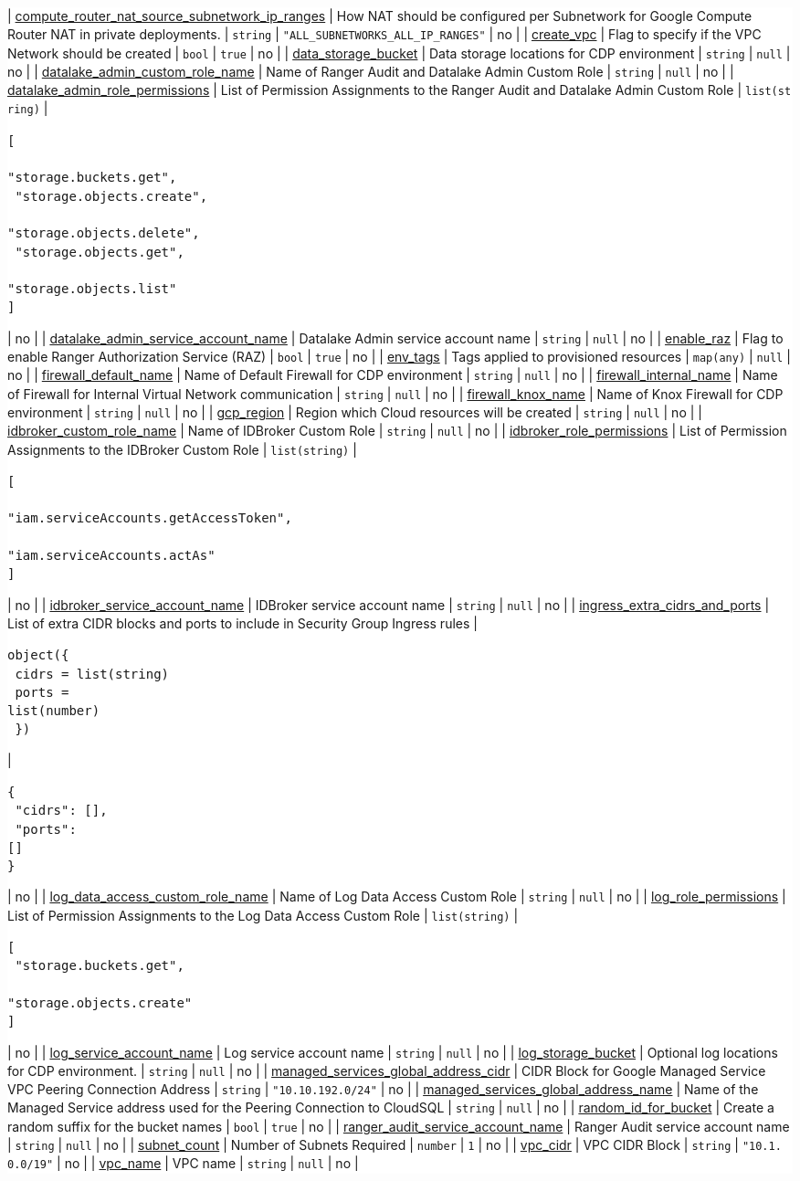 | <a name="input_compute_router_nat_source_subnetwork_ip_ranges"></a> [compute\_router\_nat\_source\_subnetwork\_ip\_ranges](#input\_compute\_router\_nat\_source\_subnetwork\_ip\_ranges) | How NAT should be configured per Subnetwork for Google Compute Router NAT in private deployments. | `string` | `"ALL_SUBNETWORKS_ALL_IP_RANGES"` | no |
| <a name="input_create_vpc"></a> [create\_vpc](#input\_create\_vpc) | Flag to specify if the VPC Network should be created | `bool` | `true` | no |
| <a name="input_data_storage_bucket"></a> [data\_storage\_bucket](#input\_data\_storage\_bucket) | Data storage locations for CDP environment | `string` | `null` | no |
| <a name="input_datalake_admin_custom_role_name"></a> [datalake\_admin\_custom\_role\_name](#input\_datalake\_admin\_custom\_role\_name) | Name of Ranger Audit and Datalake Admin Custom Role | `string` | `null` | no |
| <a name="input_datalake_admin_role_permissions"></a> [datalake\_admin\_role\_permissions](#input\_datalake\_admin\_role\_permissions) | List of Permission Assignments to the Ranger Audit and Datalake Admin Custom Role | `list(string)` | <pre>[<br>  "storage.buckets.get",<br>  "storage.objects.create",<br>  "storage.objects.delete",<br>  "storage.objects.get",<br>  "storage.objects.list"<br>]</pre> | no |
| <a name="input_datalake_admin_service_account_name"></a> [datalake\_admin\_service\_account\_name](#input\_datalake\_admin\_service\_account\_name) | Datalake Admin service account name | `string` | `null` | no |
| <a name="input_enable_raz"></a> [enable\_raz](#input\_enable\_raz) | Flag to enable Ranger Authorization Service (RAZ) | `bool` | `true` | no |
| <a name="input_env_tags"></a> [env\_tags](#input\_env\_tags) | Tags applied to provisioned resources | `map(any)` | `null` | no |
| <a name="input_firewall_default_name"></a> [firewall\_default\_name](#input\_firewall\_default\_name) | Name of Default Firewall for CDP environment | `string` | `null` | no |
| <a name="input_firewall_internal_name"></a> [firewall\_internal\_name](#input\_firewall\_internal\_name) | Name of Firewall for Internal Virtual Network communication | `string` | `null` | no |
| <a name="input_firewall_knox_name"></a> [firewall\_knox\_name](#input\_firewall\_knox\_name) | Name of Knox Firewall for CDP environment | `string` | `null` | no |
| <a name="input_gcp_region"></a> [gcp\_region](#input\_gcp\_region) | Region which Cloud resources will be created | `string` | `null` | no |
| <a name="input_idbroker_custom_role_name"></a> [idbroker\_custom\_role\_name](#input\_idbroker\_custom\_role\_name) | Name of IDBroker Custom Role | `string` | `null` | no |
| <a name="input_idbroker_role_permissions"></a> [idbroker\_role\_permissions](#input\_idbroker\_role\_permissions) | List of Permission Assignments to the IDBroker Custom Role | `list(string)` | <pre>[<br>  "iam.serviceAccounts.getAccessToken",<br>  "iam.serviceAccounts.actAs"<br>]</pre> | no |
| <a name="input_idbroker_service_account_name"></a> [idbroker\_service\_account\_name](#input\_idbroker\_service\_account\_name) | IDBroker service account name | `string` | `null` | no |
| <a name="input_ingress_extra_cidrs_and_ports"></a> [ingress\_extra\_cidrs\_and\_ports](#input\_ingress\_extra\_cidrs\_and\_ports) | List of extra CIDR blocks and ports to include in Security Group Ingress rules | <pre>object({<br>    cidrs = list(string)<br>    ports = list(number)<br>  })</pre> | <pre>{<br>  "cidrs": [],<br>  "ports": []<br>}</pre> | no |
| <a name="input_log_data_access_custom_role_name"></a> [log\_data\_access\_custom\_role\_name](#input\_log\_data\_access\_custom\_role\_name) | Name of Log Data Access Custom Role | `string` | `null` | no |
| <a name="input_log_role_permissions"></a> [log\_role\_permissions](#input\_log\_role\_permissions) | List of Permission Assignments to the Log Data Access Custom Role | `list(string)` | <pre>[<br>  "storage.buckets.get",<br>  "storage.objects.create"<br>]</pre> | no |
| <a name="input_log_service_account_name"></a> [log\_service\_account\_name](#input\_log\_service\_account\_name) | Log service account name | `string` | `null` | no |
| <a name="input_log_storage_bucket"></a> [log\_storage\_bucket](#input\_log\_storage\_bucket) | Optional log locations for CDP environment. | `string` | `null` | no |
| <a name="input_managed_services_global_address_cidr"></a> [managed\_services\_global\_address\_cidr](#input\_managed\_services\_global\_address\_cidr) | CIDR Block for Google Managed Service VPC Peering Connection Address | `string` | `"10.10.192.0/24"` | no |
| <a name="input_managed_services_global_address_name"></a> [managed\_services\_global\_address\_name](#input\_managed\_services\_global\_address\_name) | Name of the Managed Service address used for the Peering Connection to CloudSQL | `string` | `null` | no |
| <a name="input_random_id_for_bucket"></a> [random\_id\_for\_bucket](#input\_random\_id\_for\_bucket) | Create a random suffix for the bucket names | `bool` | `true` | no |
| <a name="input_ranger_audit_service_account_name"></a> [ranger\_audit\_service\_account\_name](#input\_ranger\_audit\_service\_account\_name) | Ranger Audit service account name | `string` | `null` | no |
| <a name="input_subnet_count"></a> [subnet\_count](#input\_subnet\_count) | Number of Subnets Required | `number` | `1` | no |
| <a name="input_vpc_cidr"></a> [vpc\_cidr](#input\_vpc\_cidr) | VPC CIDR Block | `string` | `"10.1.0.0/19"` | no |
| <a name="input_vpc_name"></a> [vpc\_name](#input\_vpc\_name) | VPC name | `string` | `null` | no |